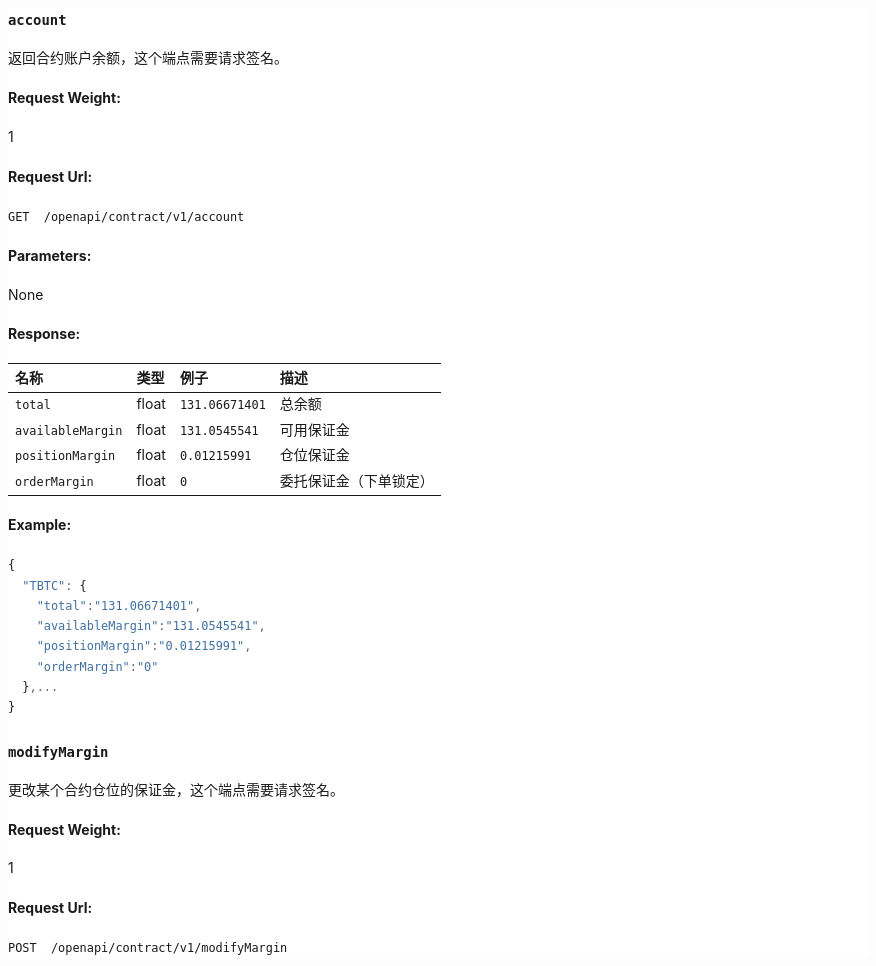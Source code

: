 ### `account`

返回合约账户余额，这个端点需要请求签名。

#### **Request Weight:**

1

#### **Request Url:**

```bash
GET  /openapi/contract/v1/account
```

#### **Parameters:**

None

#### **Response:**

| 名称 | 类型 | 例子 | 描述 |
| :--- | :--- | :--- | :--- |
| `total` | float | `131.06671401` | 总余额 |
| `availableMargin` | float | `131.0545541` | 可用保证金 |
| `positionMargin` | float | `0.01215991` | 仓位保证金 |
| `orderMargin` | float | `0` | 委托保证金（下单锁定） |

#### **Example:**

```javascript
{
  "TBTC": {
    "total":"131.06671401",
    "availableMargin":"131.0545541",
    "positionMargin":"0.01215991",
    "orderMargin":"0"
  },...
}
```

### `modifyMargin`

更改某个合约仓位的保证金，这个端点需要请求签名。

#### **Request Weight:**

1

#### **Request Url:**

```bash
POST  /openapi/contract/v1/modifyMargin
```
